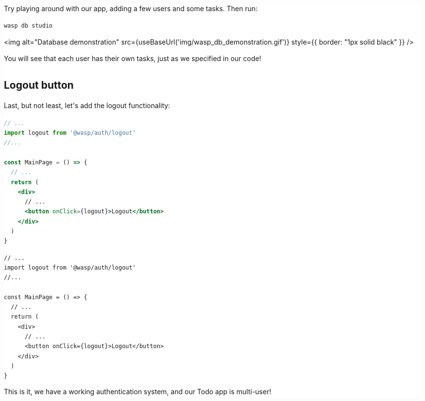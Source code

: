 Try playing around with our app, adding a few users and some tasks. Then run:
```shell
wasp db studio
```
<img alt="Database demonstration"
     src={useBaseUrl('img/wasp_db_demonstration.gif')}
     style={{ border: "1px solid black" }}
/>

You will see that each user has their own tasks, just as we specified in our code!

## Logout button

Last, but not least, let's add the logout functionality:

<Tabs groupId="js-ts">
<TabItem value="js" label="JavaScript">

```jsx {2,10} title="src/client/MainPage.jsx"
// ...
import logout from '@wasp/auth/logout'
//...

const MainPage = () => {
  // ...
  return (
    <div>
      // ...
      <button onClick={logout}>Logout</button>
    </div>
  )
}
```
</TabItem>
<TabItem value="ts" label="TypeScript">

```tsx {2,10} title="src/client/MainPage.tsx"
// ...
import logout from '@wasp/auth/logout'
//...

const MainPage = () => {
  // ...
  return (
    <div>
      // ...
      <button onClick={logout}>Logout</button>
    </div>
  )
}
```
</TabItem>
</Tabs>

This is it, we have a working authentication system, and our Todo app is multi-user!
